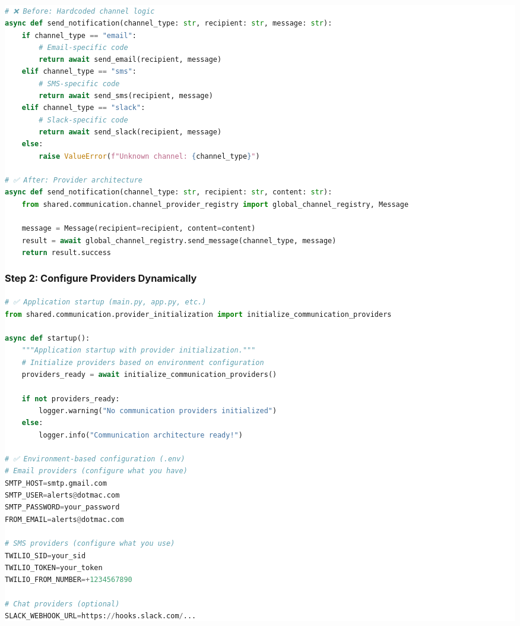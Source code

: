 ```python
# ❌ Before: Hardcoded channel logic
async def send_notification(channel_type: str, recipient: str, message: str):
    if channel_type == "email":
        # Email-specific code
        return await send_email(recipient, message)
    elif channel_type == "sms":
        # SMS-specific code
        return await send_sms(recipient, message)
    elif channel_type == "slack":
        # Slack-specific code
        return await send_slack(recipient, message)
    else:
        raise ValueError(f"Unknown channel: {channel_type}")

# ✅ After: Provider architecture
async def send_notification(channel_type: str, recipient: str, content: str):
    from shared.communication.channel_provider_registry import global_channel_registry, Message
    
    message = Message(recipient=recipient, content=content)
    result = await global_channel_registry.send_message(channel_type, message)
    return result.success
```

### **Step 2: Configure Providers Dynamically**

```python
# ✅ Application startup (main.py, app.py, etc.)
from shared.communication.provider_initialization import initialize_communication_providers

async def startup():
    """Application startup with provider initialization."""
    # Initialize providers based on environment configuration
    providers_ready = await initialize_communication_providers()
    
    if not providers_ready:
        logger.warning("No communication providers initialized")
    else:
        logger.info("Communication architecture ready!")

# ✅ Environment-based configuration (.env)
# Email providers (configure what you have)
SMTP_HOST=smtp.gmail.com
SMTP_USER=alerts@dotmac.com
SMTP_PASSWORD=your_password
FROM_EMAIL=alerts@dotmac.com

# SMS providers (configure what you use)
TWILIO_SID=your_sid
TWILIO_TOKEN=your_token
TWILIO_FROM_NUMBER=+1234567890

# Chat providers (optional)
SLACK_WEBHOOK_URL=https://hooks.slack.com/...
```
